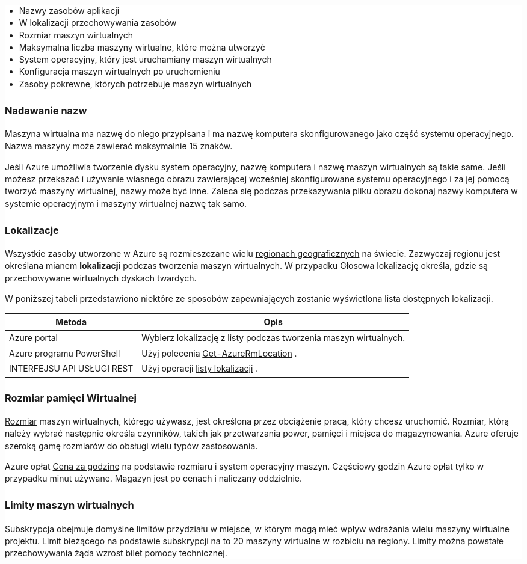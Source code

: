 - Nazwy zasobów aplikacji
- W lokalizacji przechowywania zasobów
- Rozmiar maszyn wirtualnych
- Maksymalna liczba maszyny wirtualne, które można utworzyć
- System operacyjny, który jest uruchamiany maszyn wirtualnych
- Konfiguracja maszyn wirtualnych po uruchomieniu
- Zasoby pokrewne, których potrzebuje maszyn wirtualnych

### <a name="naming"></a>Nadawanie nazw

Maszyna wirtualna ma [nazwę](virtual-machines-windows-infrastructure-naming-guidelines.md) do niego przypisana i ma nazwę komputera skonfigurowanego jako część systemu operacyjnego. Nazwa maszyny może zawierać maksymalnie 15 znaków.

Jeśli Azure umożliwia tworzenie dysku system operacyjny, nazwę komputera i nazwę maszyn wirtualnych są takie same. Jeśli możesz [przekazać i używanie własnego obrazu](virtual-machines-windows-upload-image.md) zawierającej wcześniej skonfigurowane systemu operacyjnego i za jej pomocą tworzyć maszyny wirtualnej, nazwy może być inne. Zaleca się podczas przekazywania pliku obrazu dokonaj nazwy komputera w systemie operacyjnym i maszyny wirtualnej nazwę tak samo.

### <a name="locations"></a>Lokalizacje

Wszystkie zasoby utworzone w Azure są rozmieszczane wielu [regionach geograficznych](https://azure.microsoft.com/regions/) na świecie. Zazwyczaj regionu jest określana mianem **lokalizacji** podczas tworzenia maszyn wirtualnych. W przypadku Głosowa lokalizację określa, gdzie są przechowywane wirtualnych dyskach twardych.

W poniższej tabeli przedstawiono niektóre ze sposobów zapewniających zostanie wyświetlona lista dostępnych lokalizacji.

| Metoda | Opis |
| ------ | ----------- |
| Azure portal | Wybierz lokalizację z listy podczas tworzenia maszyn wirtualnych. |
| Azure programu PowerShell | Użyj polecenia [Get-AzureRmLocation](https://msdn.microsoft.com/library/mt619449.aspx) . |
| INTERFEJSU API USŁUGI REST | Użyj operacji [listy lokalizacji](https://msdn.microsoft.com/library/dn790540.aspx) . |

### <a name="vm-size"></a>Rozmiar pamięci Wirtualnej

[Rozmiar](virtual-machines-windows-sizes.md) maszyn wirtualnych, którego używasz, jest określona przez obciążenie pracą, który chcesz uruchomić. Rozmiar, którą należy wybrać następnie określa czynników, takich jak przetwarzania power, pamięci i miejsca do magazynowania. Azure oferuje szeroką gamę rozmiarów do obsługi wielu typów zastosowania.

Azure opłat [Cena za godzinę](https://azure.microsoft.com/pricing/details/virtual-machines/windows/) na podstawie rozmiaru i system operacyjny maszyn. Częściowy godzin Azure opłat tylko w przypadku minut używane. Magazyn jest po cenach i naliczany oddzielnie.

### <a name="vm-limits"></a>Limity maszyn wirtualnych

Subskrypcja obejmuje domyślne [limitów przydziału](../azure-subscription-service-limits.md) w miejsce, w którym mogą mieć wpływ wdrażania wielu maszyny wirtualne projektu. Limit bieżącego na podstawie subskrypcji na to 20 maszyny wirtualne w rozbiciu na regiony. Limity można powstałe przechowywania żąda wzrost bilet pomocy technicznej.
